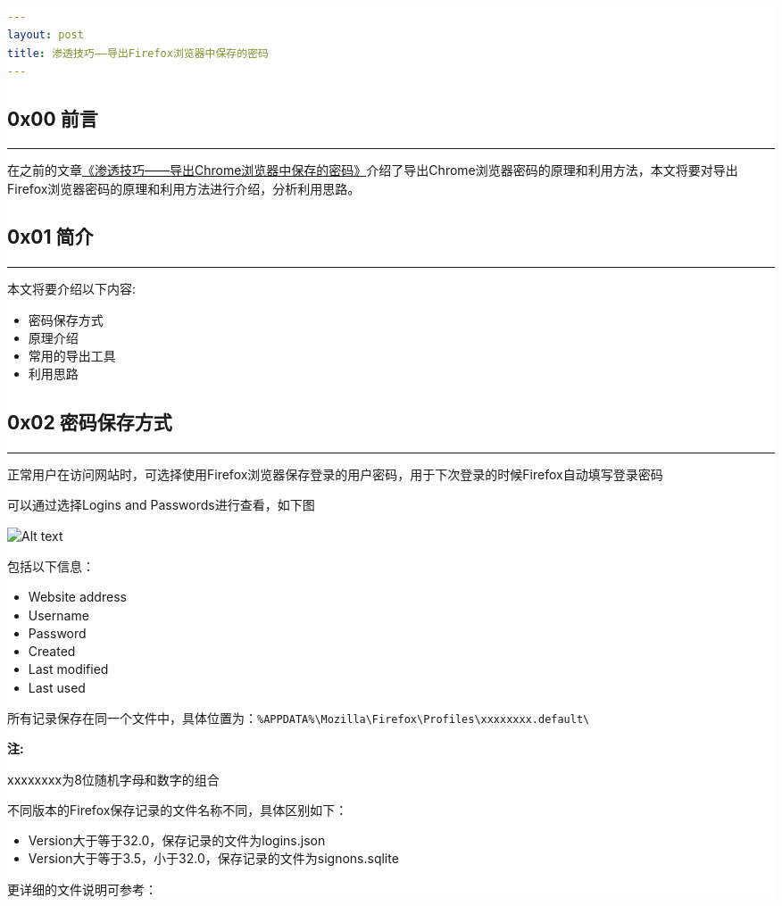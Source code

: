 ```yaml
---
layout: post
title: 渗透技巧——导出Firefox浏览器中保存的密码
---
```



## 0x00 前言
---

在之前的文章[《渗透技巧——导出Chrome浏览器中保存的密码》](https://3gstudent.github.io/3gstudent.github.io/渗透技巧-导出Chrome浏览器中保存的密码/)介绍了导出Chrome浏览器密码的原理和利用方法，本文将要对导出Firefox浏览器密码的原理和利用方法进行介绍，分析利用思路。

## 0x01 简介
---

本文将要介绍以下内容:

- 密码保存方式
- 原理介绍
- 常用的导出工具
- 利用思路

## 0x02 密码保存方式
---

正常用户在访问网站时，可选择使用Firefox浏览器保存登录的用户密码，用于下次登录的时候Firefox自动填写登录密码

可以通过选择Logins and Passwords进行查看，如下图

![Alt text](https://raw.githubusercontent.com/3gstudent/BlogPic/master/2020-1-9/2-1.png)

包括以下信息：

- Website address
- Username
- Password
- Created
- Last modified
- Last used

所有记录保存在同一个文件中，具体位置为：`%APPDATA%\Mozilla\Firefox\Profiles\xxxxxxxx.default\`

**注:**

xxxxxxxx为8位随机字母和数字的组合

不同版本的Firefox保存记录的文件名称不同，具体区别如下：

- Version大于等于32.0，保存记录的文件为logins.json
- Version大于等于3.5，小于32.0，保存记录的文件为signons.sqlite

更详细的文件说明可参考：
